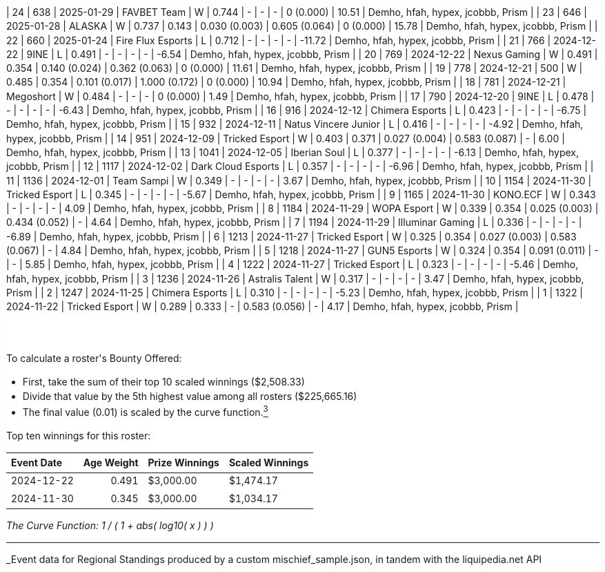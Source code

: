 |           24 |      638 | 2025-01-29 | FAVBET Team                               | W   | 0.744      | -            | -                | -                | 0 (0.000) |    10.51 | Demho, hfah, hypex, jcobbb, Prism |
|           23 |      646 | 2025-01-28 | ALASKA                                    | W   | 0.737      | 0.143        | 0.030 (0.003)    | 0.605 (0.064)    | 0 (0.000) |    15.78 | Demho, hfah, hypex, jcobbb, Prism |
|           22 |      660 | 2025-01-24 | Fire Flux Esports                         | L   | 0.712      | -            | -                | -                | -         |   -11.72 | Demho, hfah, hypex, jcobbb, Prism |
|           21 |      766 | 2024-12-22 | 9INE                                      | L   | 0.491      | -            | -                | -                | -         |    -6.54 | Demho, hfah, hypex, jcobbb, Prism |
|           20 |      769 | 2024-12-22 | Nexus Gaming                              | W   | 0.491      | 0.354        | 0.140 (0.024)    | 0.362 (0.063)    | 0 (0.000) |    11.61 | Demho, hfah, hypex, jcobbb, Prism |
|           19 |      778 | 2024-12-21 | 500                                       | W   | 0.485      | 0.354        | 0.101 (0.017)    | 1.000 (0.172)    | 0 (0.000) |    10.94 | Demho, hfah, hypex, jcobbb, Prism |
|           18 |      781 | 2024-12-21 | Megoshort                                 | W   | 0.484      | -            | -                | -                | 0 (0.000) |     1.49 | Demho, hfah, hypex, jcobbb, Prism |
|           17 |      790 | 2024-12-20 | 9INE                                      | L   | 0.478      | -            | -                | -                | -         |    -6.43 | Demho, hfah, hypex, jcobbb, Prism |
|           16 |      916 | 2024-12-12 | Chimera Esports                           | L   | 0.423      | -            | -                | -                | -         |    -6.75 | Demho, hfah, hypex, jcobbb, Prism |
|           15 |      932 | 2024-12-11 | Natus Vincere Junior                      | L   | 0.416      | -            | -                | -                | -         |    -4.92 | Demho, hfah, hypex, jcobbb, Prism |
|           14 |      951 | 2024-12-09 | Tricked Esport                            | W   | 0.403      | 0.371        | 0.027 (0.004)    | 0.583 (0.087)    | -         |     6.00 | Demho, hfah, hypex, jcobbb, Prism |
|           13 |     1041 | 2024-12-05 | Iberian Soul                              | L   | 0.377      | -            | -                | -                | -         |    -6.13 | Demho, hfah, hypex, jcobbb, Prism |
|           12 |     1117 | 2024-12-02 | Dark Cloud Esports                        | L   | 0.357      | -            | -                | -                | -         |    -6.96 | Demho, hfah, hypex, jcobbb, Prism |
|           11 |     1136 | 2024-12-01 | Team Sampi                                | W   | 0.349      | -            | -                | -                | -         |     3.67 | Demho, hfah, hypex, jcobbb, Prism |
|           10 |     1154 | 2024-11-30 | Tricked Esport                            | L   | 0.345      | -            | -                | -                | -         |    -5.67 | Demho, hfah, hypex, jcobbb, Prism |
|            9 |     1165 | 2024-11-30 | KONO.ECF                                  | W   | 0.343      | -            | -                | -                | -         |     4.09 | Demho, hfah, hypex, jcobbb, Prism |
|            8 |     1184 | 2024-11-29 | WOPA Esport                               | W   | 0.339      | 0.354        | 0.025 (0.003)    | 0.434 (0.052)    | -         |     4.64 | Demho, hfah, hypex, jcobbb, Prism |
|            7 |     1194 | 2024-11-29 | Illuminar Gaming                          | L   | 0.336      | -            | -                | -                | -         |    -6.89 | Demho, hfah, hypex, jcobbb, Prism |
|            6 |     1213 | 2024-11-27 | Tricked Esport                            | W   | 0.325      | 0.354        | 0.027 (0.003)    | 0.583 (0.067)    | -         |     4.84 | Demho, hfah, hypex, jcobbb, Prism |
|            5 |     1218 | 2024-11-27 | GUN5 Esports                              | W   | 0.324      | 0.354        | 0.091 (0.011)    | -                | -         |     5.85 | Demho, hfah, hypex, jcobbb, Prism |
|            4 |     1222 | 2024-11-27 | Tricked Esport                            | L   | 0.323      | -            | -                | -                | -         |    -5.46 | Demho, hfah, hypex, jcobbb, Prism |
|            3 |     1236 | 2024-11-26 | Astralis Talent                           | W   | 0.317      | -            | -                | -                | -         |     3.47 | Demho, hfah, hypex, jcobbb, Prism |
|            2 |     1247 | 2024-11-25 | Chimera Esports                           | L   | 0.310      | -            | -                | -                | -         |    -5.23 | Demho, hfah, hypex, jcobbb, Prism |
|            1 |     1322 | 2024-11-22 | Tricked Esport                            | W   | 0.289      | 0.333        | -                | 0.583 (0.056)    | -         |     4.17 | Demho, hfah, hypex, jcobbb, Prism |

<br />
<span id="table2"></span><br />
To calculate a roster's Bounty Offered:<br />

- First, take the sum of their top 10 scaled winnings ($2,508.33)
- Divide that value by the 5th highest value among all rosters ($225,665.16)
- The final value (0.01) is scaled by the curve function.[<sup>3</sup>](#curveFunction)

Top ten winnings for this roster:<br />

| Event Date | Age Weight | Prize Winnings | Scaled Winnings |
| :- | -: | :- | :- |
| 2024-12-22 |      0.491 | $3,000.00      | $1,474.17       |
| 2024-11-30 |      0.345 | $3,000.00      | $1,034.17       |


<span id="curveFunction"></span>_The Curve Function: 1 / ( 1 + abs( log10( x ) ) )_<br />

---
_Event data for Regional Standings produced by a custom mischief_sample.json, in tandem with the liquipedia.net API<br />
